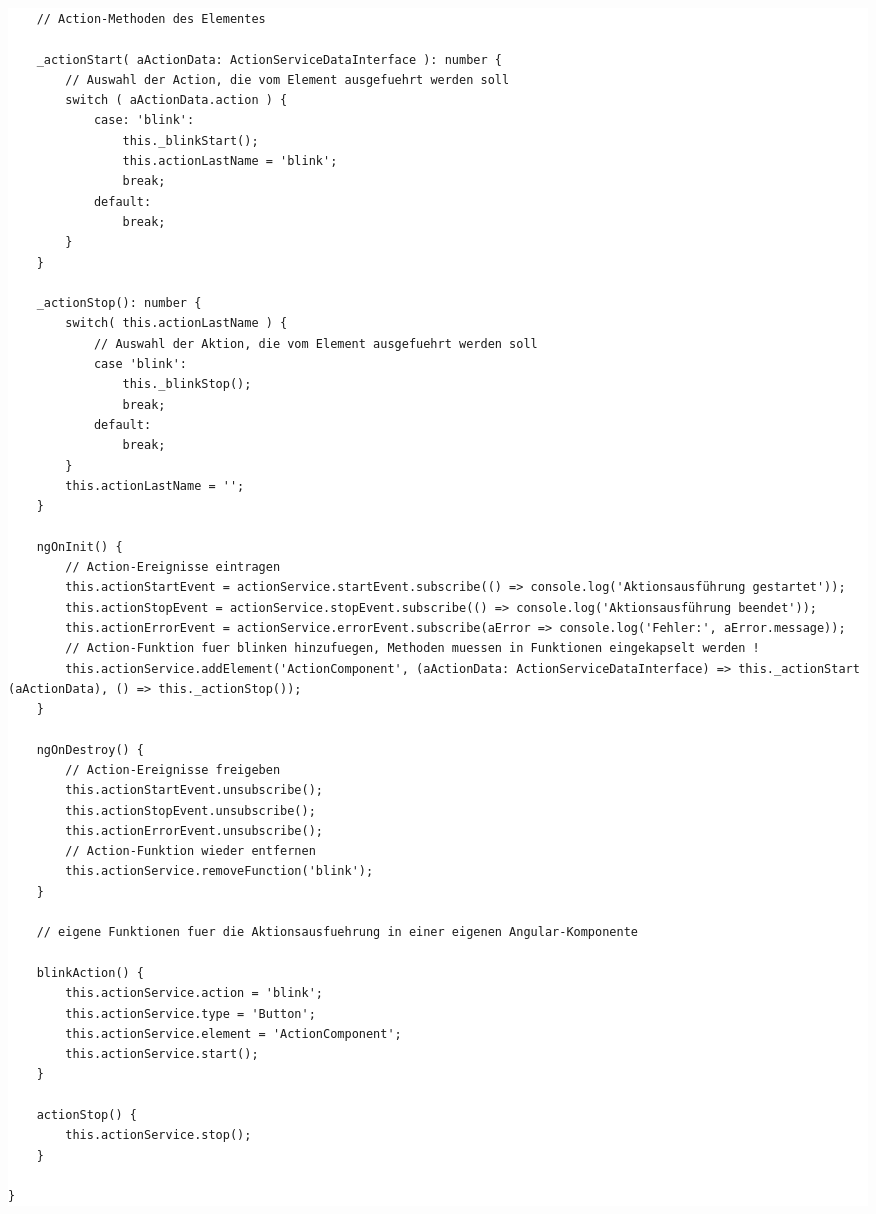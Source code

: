 		// Action-Methoden des Elementes
		
		_actionStart( aActionData: ActionServiceDataInterface ): number {
			// Auswahl der Action, die vom Element ausgefuehrt werden soll
			switch ( aActionData.action ) {
				case: 'blink':
					this._blinkStart();
					this.actionLastName = 'blink';
					break;
				default:
					break;
			}
		}
		
		_actionStop(): number {
			switch( this.actionLastName ) {
				// Auswahl der Aktion, die vom Element ausgefuehrt werden soll
				case 'blink':
					this._blinkStop();
					break;
				default:
					break;
			}
			this.actionLastName = '';
		}
		
		ngOnInit() {
			// Action-Ereignisse eintragen
			this.actionStartEvent = actionService.startEvent.subscribe(() => console.log('Aktionsausführung gestartet'));
			this.actionStopEvent = actionService.stopEvent.subscribe(() => console.log('Aktionsausführung beendet'));
			this.actionErrorEvent = actionService.errorEvent.subscribe(aError => console.log('Fehler:', aError.message));
			// Action-Funktion fuer blinken hinzufuegen, Methoden muessen in Funktionen eingekapselt werden !
			this.actionService.addElement('ActionComponent', (aActionData: ActionServiceDataInterface) => this._actionStart(aActionData), () => this._actionStop()); 
		}
	
		ngOnDestroy() {
			// Action-Ereignisse freigeben
			this.actionStartEvent.unsubscribe();
			this.actionStopEvent.unsubscribe();
			this.actionErrorEvent.unsubscribe();
			// Action-Funktion wieder entfernen
			this.actionService.removeFunction('blink');
		}

		// eigene Funktionen fuer die Aktionsausfuehrung in einer eigenen Angular-Komponente

		blinkAction() {
			this.actionService.action = 'blink';
			this.actionService.type = 'Button';
			this.actionService.element = 'ActionComponent';
			this.actionService.start();
		}
		
		actionStop() {
			this.actionService.stop();
		}

	}



